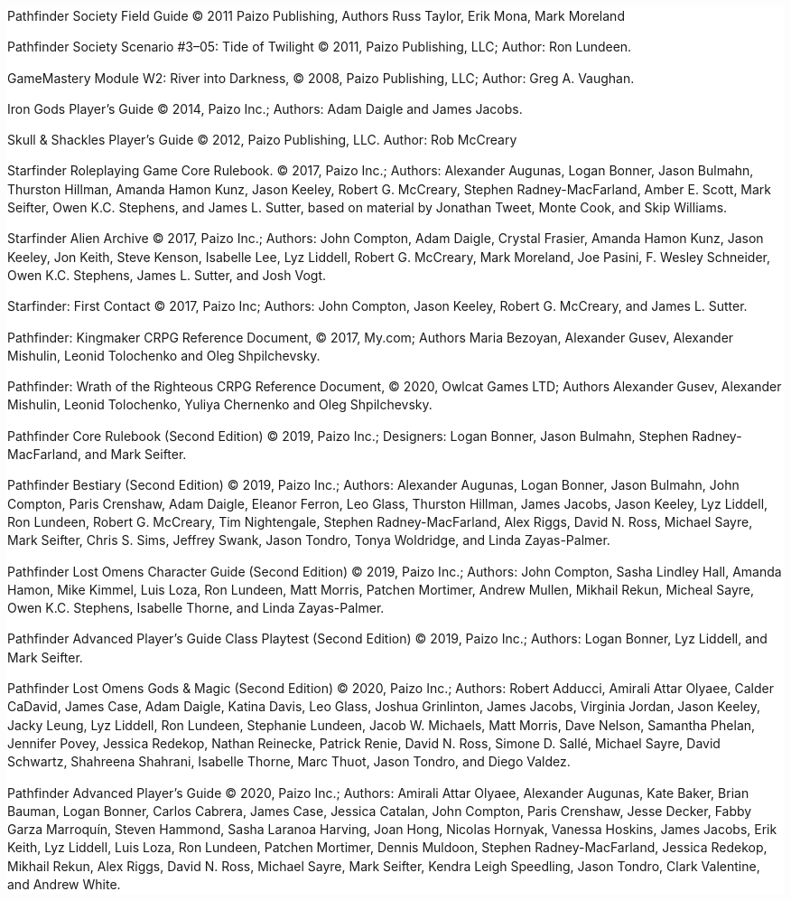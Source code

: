 Pathfinder Society Field Guide © 2011 Paizo Publishing, Authors Russ Taylor, Erik Mona, Mark Moreland

Pathfinder Society Scenario #3–05: Tide of Twilight © 2011, Paizo Publishing, LLC; Author: Ron Lundeen.

GameMastery Module W2: River into Darkness, © 2008, Paizo Publishing, LLC; Author: Greg A. Vaughan.

Iron Gods Player’s Guide © 2014, Paizo Inc.; Authors: Adam Daigle and James Jacobs.

Skull & Shackles Player’s Guide © 2012, Paizo Publishing, LLC. Author: Rob McCreary

Starfinder Roleplaying Game Core Rulebook. © 2017, Paizo Inc.; Authors: Alexander Augunas, Logan Bonner, Jason Bulmahn, Thurston Hillman, Amanda Hamon Kunz, Jason Keeley, Robert G. McCreary, Stephen Radney-MacFarland, Amber E. Scott, Mark Seifter, Owen K.C. Stephens, and James L. Sutter, based on material by Jonathan Tweet, Monte Cook, and Skip Williams.

Starfinder Alien Archive © 2017, Paizo Inc.; Authors: John Compton, Adam Daigle, Crystal Frasier, Amanda Hamon Kunz, Jason Keeley, Jon Keith, Steve Kenson, Isabelle Lee, Lyz Liddell, Robert G. McCreary, Mark Moreland, Joe Pasini, F. Wesley Schneider, Owen K.C. Stephens, James L. Sutter, and Josh Vogt.

Starfinder: First Contact © 2017, Paizo Inc; Authors: John Compton, Jason Keeley, Robert G. McCreary, and James L. Sutter.

Pathfinder: Kingmaker CRPG Reference Document, © 2017, My.com; Authors Maria Bezoyan, Alexander Gusev, Alexander Mishulin, Leonid Tolochenko and Oleg Shpilchevsky.

Pathfinder: Wrath of the Righteous CRPG Reference Document, © 2020, Owlcat Games LTD; Authors Alexander Gusev, Alexander Mishulin, Leonid Tolochenko, Yuliya Chernenko and Oleg Shpilchevsky.

Pathfinder Core Rulebook (Second Edition) © 2019, Paizo Inc.; Designers: Logan Bonner, Jason Bulmahn, Stephen Radney-MacFarland, and Mark Seifter.

Pathfinder Bestiary (Second Edition) © 2019, Paizo Inc.; Authors: Alexander Augunas, Logan Bonner, Jason Bulmahn, John Compton, Paris Crenshaw, Adam Daigle, Eleanor Ferron, Leo Glass, Thurston Hillman, James Jacobs, Jason Keeley, Lyz Liddell, Ron Lundeen, Robert G. McCreary, Tim Nightengale, Stephen Radney-MacFarland, Alex Riggs, David N. Ross, Michael Sayre, Mark Seifter, Chris S. Sims, Jeffrey Swank, Jason Tondro, Tonya Woldridge, and Linda Zayas-Palmer.

Pathfinder Lost Omens Character Guide (Second Edition) © 2019, Paizo Inc.; Authors: John Compton, Sasha Lindley Hall, Amanda Hamon, Mike Kimmel, Luis Loza, Ron Lundeen, Matt Morris, Patchen Mortimer, Andrew Mullen, Mikhail Rekun, Micheal Sayre, Owen K.C. Stephens, Isabelle Thorne, and Linda Zayas-Palmer.

Pathfinder Advanced Player’s Guide Class Playtest (Second Edition) © 2019, Paizo Inc.; Authors: Logan Bonner, Lyz Liddell, and Mark Seifter.

Pathfinder Lost Omens Gods & Magic (Second Edition) © 2020, Paizo Inc.; Authors: Robert Adducci, Amirali Attar Olyaee, Calder CaDavid, James Case, Adam Daigle, Katina Davis, Leo Glass, Joshua Grinlinton, James Jacobs, Virginia Jordan, Jason Keeley, Jacky Leung, Lyz Liddell, Ron Lundeen, Stephanie Lundeen, Jacob W. Michaels, Matt Morris, Dave Nelson, Samantha Phelan, Jennifer Povey, Jessica Redekop, Nathan Reinecke, Patrick Renie, David N. Ross, Simone D. Sallé, Michael Sayre, David Schwartz, Shahreena Shahrani, Isabelle Thorne, Marc Thuot, Jason Tondro, and Diego Valdez.

Pathfinder Advanced Player’s Guide © 2020, Paizo Inc.; Authors: Amirali Attar Olyaee, Alexander Augunas, Kate Baker, Brian Bauman, Logan Bonner, Carlos Cabrera, James Case, Jessica Catalan, John Compton, Paris Crenshaw, Jesse Decker, Fabby Garza Marroquín, Steven Hammond, Sasha Laranoa Harving, Joan Hong, Nicolas Hornyak, Vanessa Hoskins, James Jacobs, Erik Keith, Lyz Liddell, Luis Loza, Ron Lundeen, Patchen Mortimer, Dennis Muldoon, Stephen Radney-MacFarland, Jessica Redekop, Mikhail Rekun, Alex Riggs, David N. Ross, Michael Sayre, Mark Seifter, Kendra Leigh Speedling, Jason Tondro, Clark Valentine, and Andrew White.

